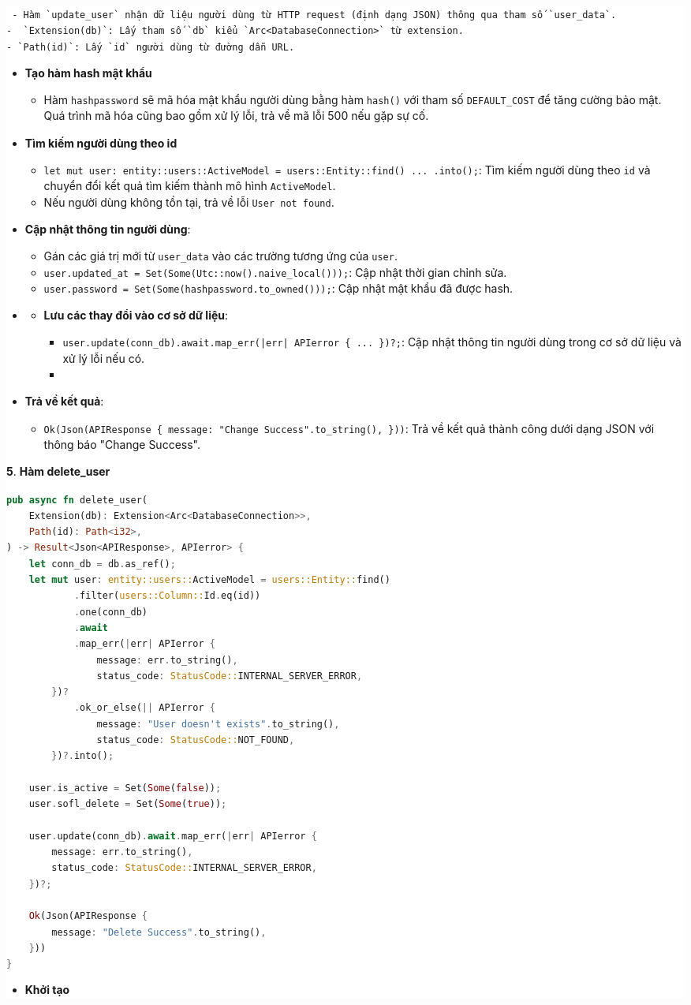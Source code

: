 	 - Hàm `update_user` nhận dữ liệu người dùng từ HTTP request (định dạng JSON) thông qua tham số `user_data`.
	-  `Extension(db)`: Lấy tham số `db` kiểu `Arc<DatabaseConnection>` từ extension.
	- `Path(id)`: Lấy `id` người dùng từ đường dẫn URL.

- **Tạo hàm hash mật khẩu**
	- Hàm `hashpassword` sẽ mã hóa mật khẩu người dùng bằng hàm `hash()` với tham số `DEFAULT_COST` để tăng cường bảo mật. Quá trình mã hóa cũng bao gồm xử lý lỗi, trả về mã lỗi 500 nếu gặp sự cố.
 
- **Tìm kiếm người dùng theo id**

	- `let mut user: entity::users::ActiveModel = users::Entity::find() ... .into();`: Tìm kiếm người dùng theo `id` và chuyển đổi kết quả tìm kiếm thành mô hình `ActiveModel`.
	- Nếu người dùng không tồn tại, trả về lỗi `User not found`.
	
- **Cập nhật thông tin người dùng**:

	- Gán các giá trị mới từ `user_data` vào các trường tương ứng của `user`.
	- `user.updated_at = Set(Some(Utc::now().naive_local()));`: Cập nhật thời gian chỉnh sửa.
	- `user.password = Set(Some(hashpassword.to_owned()));`: Cập nhật mật khẩu đã được hash.
- - **Lưu các thay đổi vào cơ sở dữ liệu**:
    
    - `user.update(conn_db).await.map_err(|err| APIerror { ... })?;`: Cập nhật thông tin người dùng trong cơ sở dữ liệu và xử lý lỗi nếu có.
    - 
- **Trả về kết quả**:
    
    - `Ok(Json(APIResponse { message: "Change Success".to_string(), }))`: Trả về kết quả thành công dưới dạng JSON với thông báo "Change Success".


**5**. **Hàm delete_user**
```rust
pub async fn delete_user(
	Extension(db): Extension<Arc<DatabaseConnection>>,
	Path(id): Path<i32>,
) -> Result<Json<APIResponse>, APIerror> {
	let conn_db = db.as_ref();
	let mut user: entity::users::ActiveModel = users::Entity::find()
			.filter(users::Column::Id.eq(id))
			.one(conn_db)
			.await
			.map_err(|err| APIerror {
				message: err.to_string(),
				status_code: StatusCode::INTERNAL_SERVER_ERROR,
		})?
			.ok_or_else(|| APIerror {
				message: "User doesn't exists".to_string(),
				status_code: StatusCode::NOT_FOUND,
		})?.into();
		
	user.is_active = Set(Some(false));
	user.sofl_delete = Set(Some(true));

	user.update(conn_db).await.map_err(|err| APIerror {
		message: err.to_string(),
		status_code: StatusCode::INTERNAL_SERVER_ERROR,
	})?;
	
	Ok(Json(APIResponse {
		message: "Delete Success".to_string(),
	}))
}

```
- **Khởi tạo**
